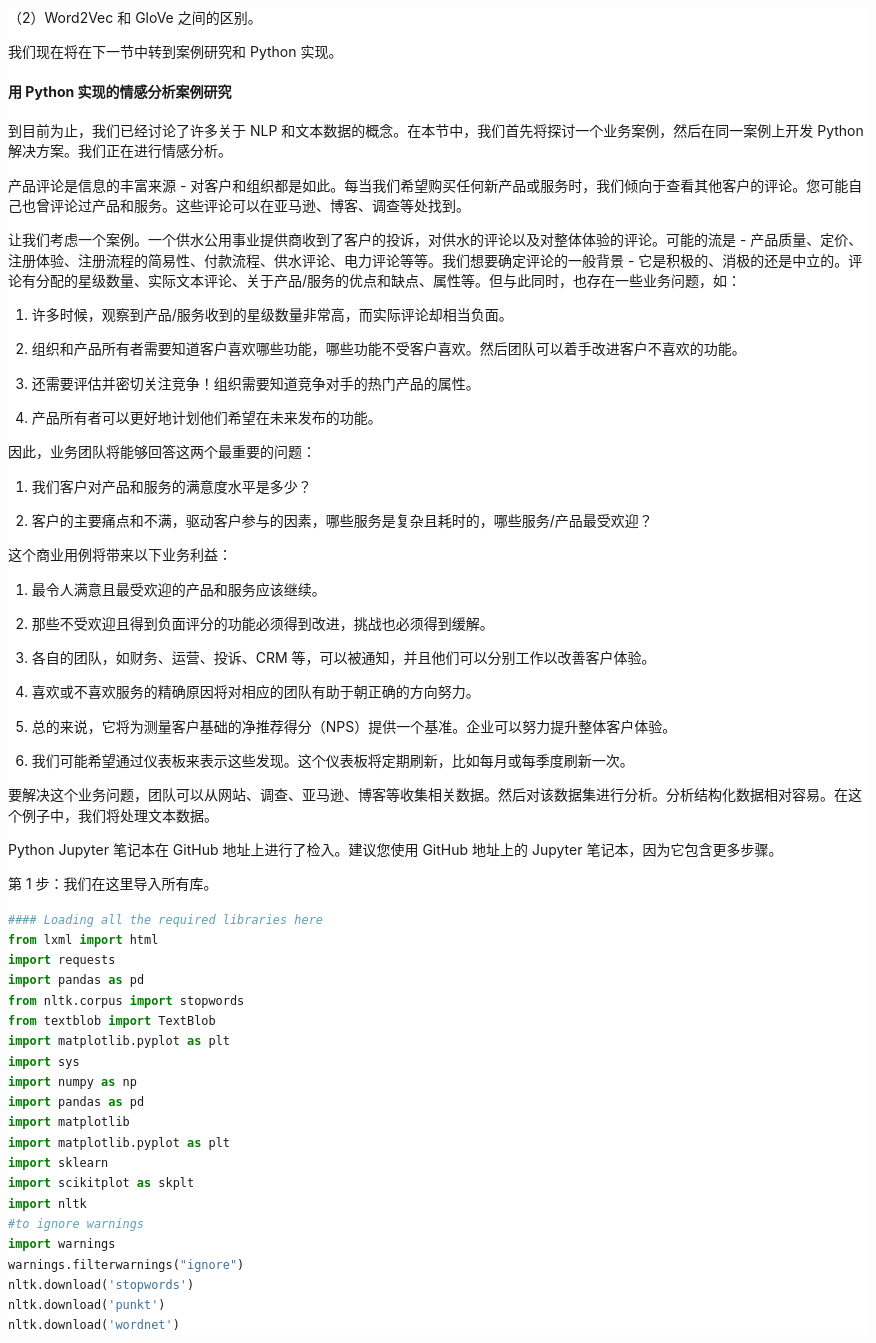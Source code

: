 （2）Word2Vec 和 GloVe 之间的区别。

我们现在将在下一节中转到案例研究和 Python 实现。

#### 用 Python 实现的情感分析案例研究

到目前为止，我们已经讨论了许多关于 NLP 和文本数据的概念。在本节中，我们首先将探讨一个业务案例，然后在同一案例上开发 Python 解决方案。我们正在进行情感分析。

产品评论是信息的丰富来源 - 对客户和组织都是如此。每当我们希望购买任何新产品或服务时，我们倾向于查看其他客户的评论。您可能自己也曾评论过产品和服务。这些评论可以在亚马逊、博客、调查等处找到。

让我们考虑一个案例。一个供水公用事业提供商收到了客户的投诉，对供水的评论以及对整体体验的评论。可能的流是 - 产品质量、定价、注册体验、注册流程的简易性、付款流程、供水评论、电力评论等等。我们想要确定评论的一般背景 - 它是积极的、消极的还是中立的。评论有分配的星级数量、实际文本评论、关于产品/服务的优点和缺点、属性等。但与此同时，也存在一些业务问题，如：

1.  许多时候，观察到产品/服务收到的星级数量非常高，而实际评论却相当负面。

1.  组织和产品所有者需要知道客户喜欢哪些功能，哪些功能不受客户喜欢。然后团队可以着手改进客户不喜欢的功能。

1.  还需要评估并密切关注竞争！组织需要知道竞争对手的热门产品的属性。

1.  产品所有者可以更好地计划他们希望在未来发布的功能。

因此，业务团队将能够回答这两个最重要的问题：

1.  我们客户对产品和服务的满意度水平是多少？

1.  客户的主要痛点和不满，驱动客户参与的因素，哪些服务是复杂且耗时的，哪些服务/产品最受欢迎？

这个商业用例将带来以下业务利益：

1.  最令人满意且最受欢迎的产品和服务应该继续。

1.  那些不受欢迎且得到负面评分的功能必须得到改进，挑战也必须得到缓解。

1.  各自的团队，如财务、运营、投诉、CRM 等，可以被通知，并且他们可以分别工作以改善客户体验。

1.  喜欢或不喜欢服务的精确原因将对相应的团队有助于朝正确的方向努力。

1.  总的来说，它将为测量客户基础的净推荐得分（NPS）提供一个基准。企业可以努力提升整体客户体验。

1.  我们可能希望通过仪表板来表示这些发现。这个仪表板将定期刷新，比如每月或每季度刷新一次。

要解决这个业务问题，团队可以从网站、调查、亚马逊、博客等收集相关数据。然后对该数据集进行分析。分析结构化数据相对容易。在这个例子中，我们将处理文本数据。

Python Jupyter 笔记本在 GitHub 地址上进行了检入。建议您使用 GitHub 地址上的 Jupyter 笔记本，因为它包含更多步骤。

第 1 步：我们在这里导入所有库。

```py
#### Loading all the required libraries here
from lxml import html  
import requests
import pandas as pd
from nltk.corpus import stopwords
from textblob import TextBlob
import matplotlib.pyplot as plt
import sys
import numpy as np
import pandas as pd
import matplotlib
import matplotlib.pyplot as plt
import sklearn
import scikitplot as skplt
import nltk
#to ignore warnings
import warnings
warnings.filterwarnings("ignore")
nltk.download('stopwords')
nltk.download('punkt')
nltk.download('wordnet')
```
